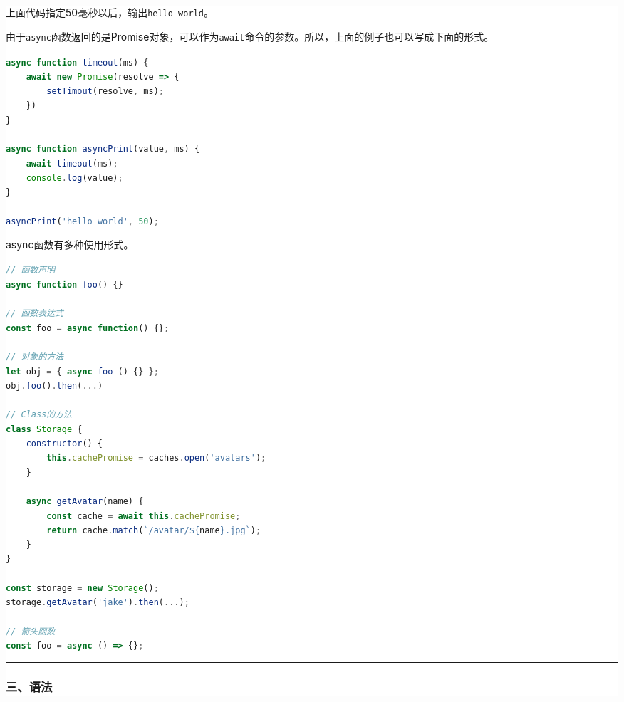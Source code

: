 上面代码指定50毫秒以后，输出`hello world`。

由于`async`函数返回的是Promise对象，可以作为`await`命令的参数。所以，上面的例子也可以写成下面的形式。

```js
async function timeout(ms) {
    await new Promise(resolve => {
        setTimout(resolve, ms);
    })
}

async function asyncPrint(value, ms) {
    await timeout(ms);
    console.log(value);
}

asyncPrint('hello world', 50);
```

async函数有多种使用形式。

```js
// 函数声明
async function foo() {}

// 函数表达式
const foo = async function() {};

// 对象的方法
let obj = { async foo () {} };
obj.foo().then(...)

// Class的方法
class Storage {
    constructor() {
        this.cachePromise = caches.open('avatars');
    }

    async getAvatar(name) {
        const cache = await this.cachePromise;
        return cache.match(`/avatar/${name}.jpg`);
    }
}

const storage = new Storage();
storage.getAvatar('jake').then(...);

// 箭头函数
const foo = async () => {};
```

---

### 三、语法
